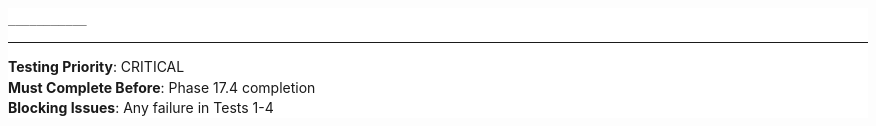 ```
___________
```

---

**Testing Priority**: CRITICAL  
**Must Complete Before**: Phase 17.4 completion  
**Blocking Issues**: Any failure in Tests 1-4  

